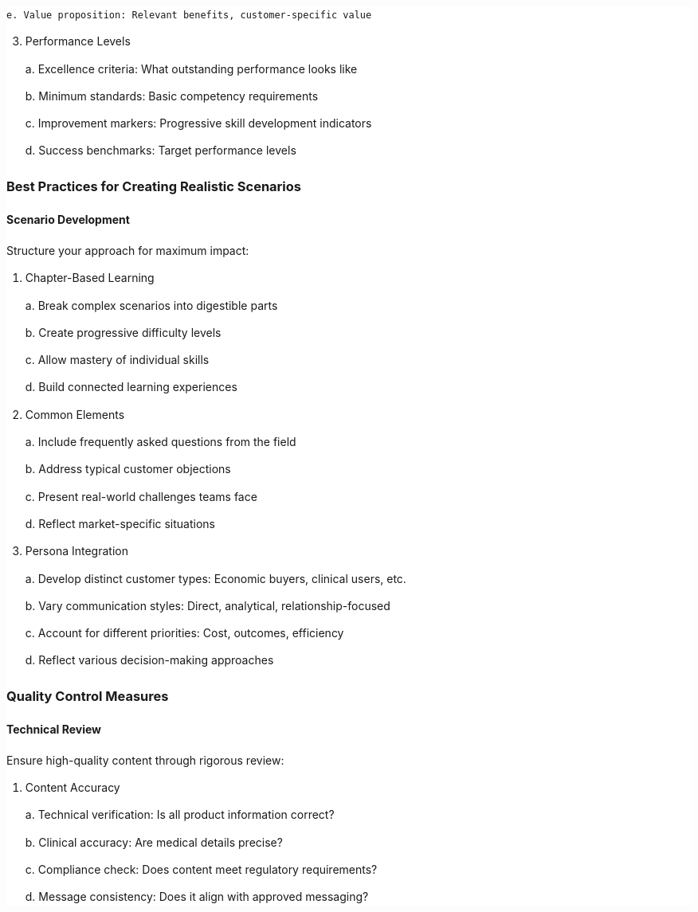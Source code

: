     e. Value proposition: Relevant benefits, customer-specific value 

 3. Performance Levels  

    a. Excellence criteria: What outstanding performance looks like 

    b. Minimum standards: Basic competency requirements 

    c. Improvement markers: Progressive skill development indicators 

    d. Success benchmarks: Target performance levels 

### **Best Practices for Creating Realistic Scenarios**

#### **Scenario Development**

<p>Structure your approach for maximum impact: </p>

 1. Chapter-Based Learning  

    a. Break complex scenarios into digestible parts 

    b. Create progressive difficulty levels 

    c. Allow mastery of individual skills 

    d. Build connected learning experiences 
 
 2. Common Elements  

    a. Include frequently asked questions from the field 

    b. Address typical customer objections 

    c. Present real-world challenges teams face 

    d. Reflect market-specific situations 

 3. Persona Integration  

    a. Develop distinct customer types: Economic buyers, clinical users, etc. 

    b. Vary communication styles: Direct, analytical, relationship-focused 

    c. Account for different priorities: Cost, outcomes, efficiency 

    d. Reflect various decision-making approaches 

### **Quality Control Measures**

#### **Technical Review**

<p>Ensure high-quality content through rigorous review: </p>

 1. Content Accuracy  

    a. Technical verification: Is all product information correct? 

    b. Clinical accuracy: Are medical details precise? 

    c. Compliance check: Does content meet regulatory requirements? 

    d. Message consistency: Does it align with approved messaging? 
